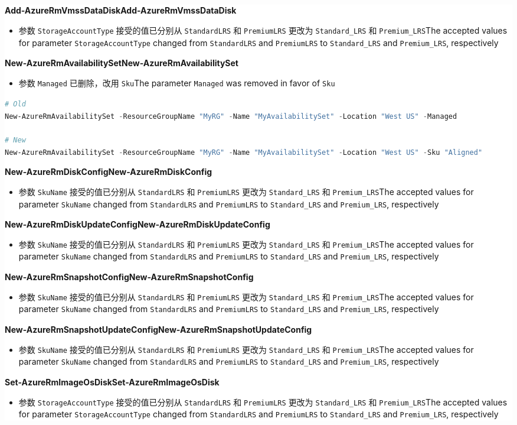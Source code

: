 <span data-ttu-id="8454b-145">**Add-AzureRmVmssDataDisk**</span><span class="sxs-lookup"><span data-stu-id="8454b-145">**Add-AzureRmVmssDataDisk**</span></span>
- <span data-ttu-id="8454b-146">参数 `StorageAccountType` 接受的值已分别从 `StandardLRS` 和 `PremiumLRS` 更改为 `Standard_LRS` 和 `Premium_LRS`</span><span class="sxs-lookup"><span data-stu-id="8454b-146">The accepted values for parameter `StorageAccountType` changed from `StandardLRS` and `PremiumLRS` to `Standard_LRS` and `Premium_LRS`, respectively</span></span>

<span data-ttu-id="8454b-147">**New-AzureRmAvailabilitySet**</span><span class="sxs-lookup"><span data-stu-id="8454b-147">**New-AzureRmAvailabilitySet**</span></span>
- <span data-ttu-id="8454b-148">参数 `Managed` 已删除，改用 `Sku`</span><span class="sxs-lookup"><span data-stu-id="8454b-148">The parameter `Managed` was removed in favor of `Sku`</span></span>

```powershell
# Old
New-AzureRmAvailabilitySet -ResourceGroupName "MyRG" -Name "MyAvailabilitySet" -Location "West US" -Managed

# New
New-AzureRmAvailabilitySet -ResourceGroupName "MyRG" -Name "MyAvailabilitySet" -Location "West US" -Sku "Aligned"
```

<span data-ttu-id="8454b-149">**New-AzureRmDiskConfig**</span><span class="sxs-lookup"><span data-stu-id="8454b-149">**New-AzureRmDiskConfig**</span></span>
- <span data-ttu-id="8454b-150">参数 `SkuName` 接受的值已分别从 `StandardLRS` 和 `PremiumLRS` 更改为 `Standard_LRS` 和 `Premium_LRS`</span><span class="sxs-lookup"><span data-stu-id="8454b-150">The accepted values for parameter `SkuName` changed from `StandardLRS` and `PremiumLRS` to `Standard_LRS` and `Premium_LRS`, respectively</span></span>

<span data-ttu-id="8454b-151">**New-AzureRmDiskUpdateConfig**</span><span class="sxs-lookup"><span data-stu-id="8454b-151">**New-AzureRmDiskUpdateConfig**</span></span>
- <span data-ttu-id="8454b-152">参数 `SkuName` 接受的值已分别从 `StandardLRS` 和 `PremiumLRS` 更改为 `Standard_LRS` 和 `Premium_LRS`</span><span class="sxs-lookup"><span data-stu-id="8454b-152">The accepted values for parameter `SkuName` changed from `StandardLRS` and `PremiumLRS` to `Standard_LRS` and `Premium_LRS`, respectively</span></span>

<span data-ttu-id="8454b-153">**New-AzureRmSnapshotConfig**</span><span class="sxs-lookup"><span data-stu-id="8454b-153">**New-AzureRmSnapshotConfig**</span></span>
- <span data-ttu-id="8454b-154">参数 `SkuName` 接受的值已分别从 `StandardLRS` 和 `PremiumLRS` 更改为 `Standard_LRS` 和 `Premium_LRS`</span><span class="sxs-lookup"><span data-stu-id="8454b-154">The accepted values for parameter `SkuName` changed from `StandardLRS` and `PremiumLRS` to `Standard_LRS` and `Premium_LRS`, respectively</span></span>

<span data-ttu-id="8454b-155">**New-AzureRmSnapshotUpdateConfig**</span><span class="sxs-lookup"><span data-stu-id="8454b-155">**New-AzureRmSnapshotUpdateConfig**</span></span>
- <span data-ttu-id="8454b-156">参数 `SkuName` 接受的值已分别从 `StandardLRS` 和 `PremiumLRS` 更改为 `Standard_LRS` 和 `Premium_LRS`</span><span class="sxs-lookup"><span data-stu-id="8454b-156">The accepted values for parameter `SkuName` changed from `StandardLRS` and `PremiumLRS` to `Standard_LRS` and `Premium_LRS`, respectively</span></span>

<span data-ttu-id="8454b-157">**Set-AzureRmImageOsDisk**</span><span class="sxs-lookup"><span data-stu-id="8454b-157">**Set-AzureRmImageOsDisk**</span></span>
- <span data-ttu-id="8454b-158">参数 `StorageAccountType` 接受的值已分别从 `StandardLRS` 和 `PremiumLRS` 更改为 `Standard_LRS` 和 `Premium_LRS`</span><span class="sxs-lookup"><span data-stu-id="8454b-158">The accepted values for parameter `StorageAccountType` changed from `StandardLRS` and `PremiumLRS` to `Standard_LRS` and `Premium_LRS`, respectively</span></span>
